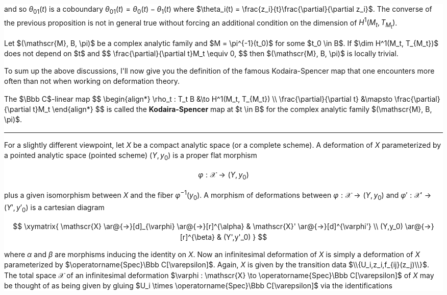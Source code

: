 and so $\theta_{01}(t)$ is a coboundary $\theta_{01}(t) = \theta_0(t) - \theta_1(t)$ where $\theta_i(t) = \frac{z_i}{t}\frac{\partial}{\partial z_i}$. The converse of the previous proposition is not in general true without forcing an additional condition on the dimension of $H^1(M_t, T_{M_t})$.

<div class="proposition">
Let $(\mathscr{M}, B, \pi)$ be a complex analytic family and $M = \pi^{-1}(t_0)$ for some $t_0 \in B$. If $\dim H^1(M_t, T_{M_t})$ does not depend on $t$ and
$$
\frac{\partial}{\partial t}M_t \equiv 0,
$$
then $(\mathscr{M}, B, \pi)$ is locally trivial.
</div>

To sum up the above discussions, I'll now give you the definition of the famous Kodaira-Spencer map that one encounters more often than not when working on deformation theory.

<div class="definition">
The $\Bbb C$-linear map 
$$
\begin{align*}
\rho_t : T_t B &\to H^1(M_t, T_{M_t}) \\
\frac{\partial}{\partial t} &\mapsto \frac{\partial}{\partial t}M_t
\end{align*}
$$
is called the <b>Kodaira-Spencer</b> map at $t \in B$ for the complex analytic family $(\mathscr{M}, B, \pi)$.
</div>

---

For a slightly different viewpoint, let $X$ be a compact analytic space (or a complete scheme). A deformation of $X$ parameterized by a pointed analytic space (pointed scheme) $(Y,y_0)$ is a proper flat morphism

$$
\varphi : \mathscr{X} \to (Y, y_0)
$$

plus a given isomorphism between $X$ and the fiber $\varphi^{-1}(y_0)$. A morphism of deformations between $\varphi : \mathscr{X} \to (Y,y_0)$ and $\varphi' : \mathscr{X}' \to (Y',y'_0)$ is a cartesian diagram

$$
\xymatrix{
\mathscr{X} \ar@{->}[d]_{\varphi} \ar@{->}[r]^{\alpha} & \mathscr{X}' \ar@{->}[d]^{\varphi'} \\
(Y,y_0) \ar@{->}[r]^{\beta} & (Y',y'_0)
}
$$

where $\alpha$ and $\beta$ are morphisms inducing the identity on $X$. Now an infinitesimal deformation of $X$ is simply a deformation of $X$ parameterized by $\operatorname{Spec}\Bbb C[\varepsilon]$. Again, $X$ is given by the transition data $\\{U_i,z_i,f_{ij}(z_j)\\}$. The total space $\mathscr{X}$ of an infinitesimal deformation $\varphi : \mathscr{X} \to \operatorname{Spec}\Bbb C[\varepsilon]$ of $X$ may be thought of as being given by gluing $U_i \times \operatorname{Spec}\Bbb C[\varepsilon]$ via the identifications
